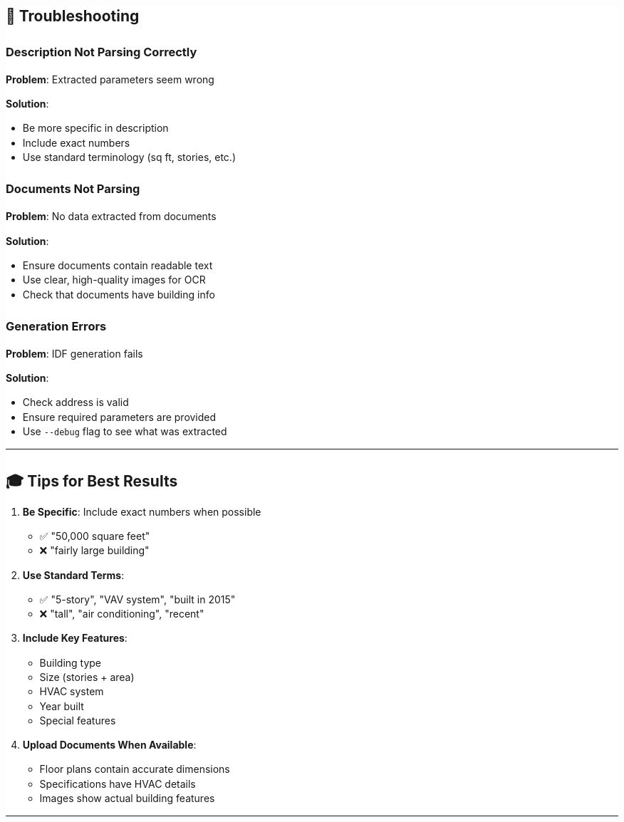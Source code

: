 
## 🐛 Troubleshooting

### Description Not Parsing Correctly

**Problem**: Extracted parameters seem wrong

**Solution**: 
- Be more specific in description
- Include exact numbers
- Use standard terminology (sq ft, stories, etc.)

### Documents Not Parsing

**Problem**: No data extracted from documents

**Solution**:
- Ensure documents contain readable text
- Use clear, high-quality images for OCR
- Check that documents have building info

### Generation Errors

**Problem**: IDF generation fails

**Solution**:
- Check address is valid
- Ensure required parameters are provided
- Use `--debug` flag to see what was extracted

---

## 🎓 Tips for Best Results

1. **Be Specific**: Include exact numbers when possible
   - ✅ "50,000 square feet"
   - ❌ "fairly large building"

2. **Use Standard Terms**: 
   - ✅ "5-story", "VAV system", "built in 2015"
   - ❌ "tall", "air conditioning", "recent"

3. **Include Key Features**:
   - Building type
   - Size (stories + area)
   - HVAC system
   - Year built
   - Special features

4. **Upload Documents When Available**:
   - Floor plans contain accurate dimensions
   - Specifications have HVAC details
   - Images show actual building features

---